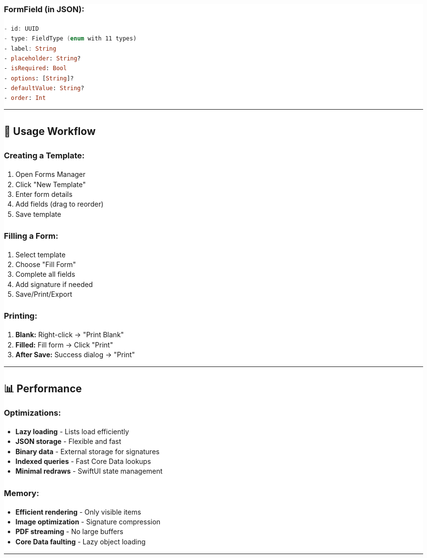 ### FormField (in JSON):
```swift
- id: UUID
- type: FieldType (enum with 11 types)
- label: String
- placeholder: String?
- isRequired: Bool
- options: [String]?
- defaultValue: String?
- order: Int
```

---

## 🚀 Usage Workflow

### Creating a Template:
1. Open Forms Manager
2. Click "New Template"
3. Enter form details
4. Add fields (drag to reorder)
5. Save template

### Filling a Form:
1. Select template
2. Choose "Fill Form"
3. Complete all fields
4. Add signature if needed
5. Save/Print/Export

### Printing:
1. **Blank:** Right-click → "Print Blank"
2. **Filled:** Fill form → Click "Print"
3. **After Save:** Success dialog → "Print"

---

## 📊 Performance

### Optimizations:
- **Lazy loading** - Lists load efficiently
- **JSON storage** - Flexible and fast
- **Binary data** - External storage for signatures
- **Indexed queries** - Fast Core Data lookups
- **Minimal redraws** - SwiftUI state management

### Memory:
- **Efficient rendering** - Only visible items
- **Image optimization** - Signature compression
- **PDF streaming** - No large buffers
- **Core Data faulting** - Lazy object loading

---